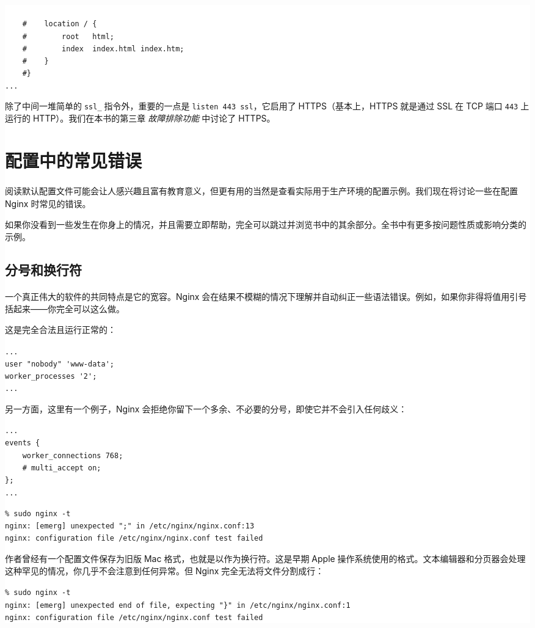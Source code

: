 ```

    #    location / {
    #        root   html;
    #        index  index.html index.htm;
    #    }
    #}
...
```

除了中间一堆简单的 `ssl_` 指令外，重要的一点是 `listen 443 ssl`，它启用了 HTTPS（基本上，HTTPS 就是通过 SSL 在 TCP 端口 `443` 上运行的 HTTP）。我们在本书的第三章 *故障排除功能* 中讨论了 HTTPS。

# 配置中的常见错误

阅读默认配置文件可能会让人感兴趣且富有教育意义，但更有用的当然是查看实际用于生产环境的配置示例。我们现在将讨论一些在配置 Nginx 时常见的错误。

如果你没看到一些发生在你身上的情况，并且需要立即帮助，完全可以跳过并浏览书中的其余部分。全书中有更多按问题性质或影响分类的示例。

## 分号和换行符

一个真正伟大的软件的共同特点是它的宽容。Nginx 会在结果不模糊的情况下理解并自动纠正一些语法错误。例如，如果你非得将值用引号括起来——你完全可以这么做。

这是完全合法且运行正常的：

```
...
user "nobody" 'www-data';
worker_processes '2';
...
```

另一方面，这里有一个例子，Nginx 会拒绝你留下一个多余、不必要的分号，即使它并不会引入任何歧义：

```
...
events {
    worker_connections 768;
    # multi_accept on;
};
...
```

```
% sudo nginx -t
nginx: [emerg] unexpected ";" in /etc/nginx/nginx.conf:13
nginx: configuration file /etc/nginx/nginx.conf test failed

```

作者曾经有一个配置文件保存为旧版 Mac 格式，也就是以<CR>作为换行符。这是早期 Apple 操作系统使用的格式。文本编辑器和分页器会处理这种罕见的情况，你几乎不会注意到任何异常。但 Nginx 完全无法将文件分割成行：

```
% sudo nginx -t
nginx: [emerg] unexpected end of file, expecting "}" in /etc/nginx/nginx.conf:1
nginx: configuration file /etc/nginx/nginx.conf test failed

```
